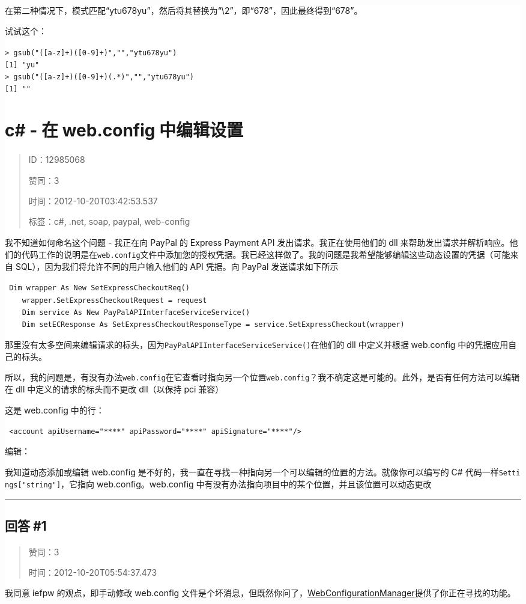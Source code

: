 在第二种情况下，模式匹配“ytu678yu”，然后将其替换为“\2”，即“678”，因此最终得到“678”。

试试这个：

```
> gsub("([a-z]+)([0-9]+)","","ytu678yu")
[1] "yu"
> gsub("([a-z]+)([0-9]+)(.*)","","ytu678yu")
[1] "" 
```

# c# - 在 web.config 中编辑设置

> ID：12985068
> 
> 赞同：3
> 
> 时间：2012-10-20T03:42:53.537
> 
> 标签：c#, .net, soap, paypal, web-config

我不知道如何命名这个问题 - 我正在向 PayPal 的 Express Payment API 发出请求。我正在使用他们的 dll 来帮助发出请求并解析响应。他们的代码工作的说明是在`web.config`文件中添加您的授权凭据。我已经这样做了。我的问题是我希望能够编辑这些动态设置的凭据（可能来自 SQL），因为我们将允许不同的用户输入他们的 API 凭据。向 PayPal 发送请求如下所示

```
 Dim wrapper As New SetExpressCheckoutReq()
    wrapper.SetExpressCheckoutRequest = request
    Dim service As New PayPalAPIInterfaceServiceService()
    Dim setECResponse As SetExpressCheckoutResponseType = service.SetExpressCheckout(wrapper) 
```

那里没有太多空间来编辑请求的标头，因为`PayPalAPIInterfaceServiceService()`在他们的 dll 中定义并根据 web.config 中的凭据应用自己的标头。

所以，我的问题是，有没有办法`web.config`在它查看时指向另一个位置`web.config`？我不确定这是可能的。此外，是否有任何方法可以编辑在 dll 中定义的请求的标头而不更改 dll（以保持 pci 兼容）

这是 web.config 中的行：

```
 <account apiUsername="****" apiPassword="****" apiSignature="****"/> 
```

编辑：

我知道动态添加或编辑 web.config 是不好的，我一直在寻找一种指向另一个可以编辑的位置的方法。就像你可以编写的 C# 代码一样`Settings["string"]`，它指向 web.config。web.config 中有没有办法指向项目中的某个位置，并且该位置可以动态更改

* * *

## 回答 #1

> 赞同：3
> 
> 时间：2012-10-20T05:54:37.473

我同意 iefpw 的观点，即手动修改 web.config 文件是个坏消息，但既然你问了，[WebConfigurationManager](http://msdn.microsoft.com/en-us/library/ms178411%28v=vs.100%29.aspx)提供了你正在寻找的功能。
